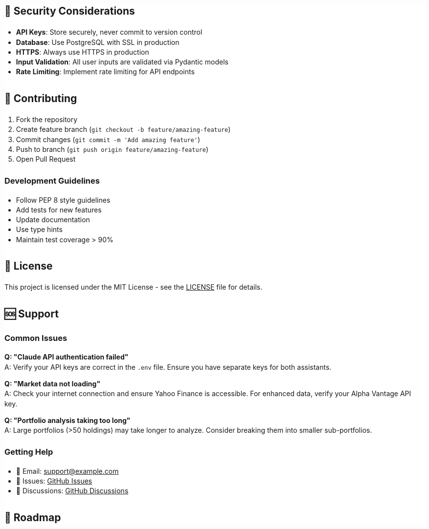 ## 🔐 Security Considerations

- **API Keys**: Store securely, never commit to version control
- **Database**: Use PostgreSQL with SSL in production
- **HTTPS**: Always use HTTPS in production
- **Input Validation**: All user inputs are validated via Pydantic models
- **Rate Limiting**: Implement rate limiting for API endpoints

## 🤝 Contributing

1. Fork the repository
2. Create feature branch (`git checkout -b feature/amazing-feature`)
3. Commit changes (`git commit -m 'Add amazing feature'`)
4. Push to branch (`git push origin feature/amazing-feature`)
5. Open Pull Request

### Development Guidelines
- Follow PEP 8 style guidelines
- Add tests for new features
- Update documentation
- Use type hints
- Maintain test coverage > 90%

## 📝 License

This project is licensed under the MIT License - see the [LICENSE](LICENSE) file for details.

## 🆘 Support

### Common Issues

**Q: "Claude API authentication failed"**  
A: Verify your API keys are correct in the `.env` file. Ensure you have separate keys for both assistants.

**Q: "Market data not loading"**  
A: Check your internet connection and ensure Yahoo Finance is accessible. For enhanced data, verify your Alpha Vantage API key.

**Q: "Portfolio analysis taking too long"**  
A: Large portfolios (>50 holdings) may take longer to analyze. Consider breaking them into smaller sub-portfolios.

### Getting Help
- 📧 Email: support@example.com
- 🐛 Issues: [GitHub Issues](https://github.com/your-repo/issues)
- 💬 Discussions: [GitHub Discussions](https://github.com/your-repo/discussions)

## 🔮 Roadmap
